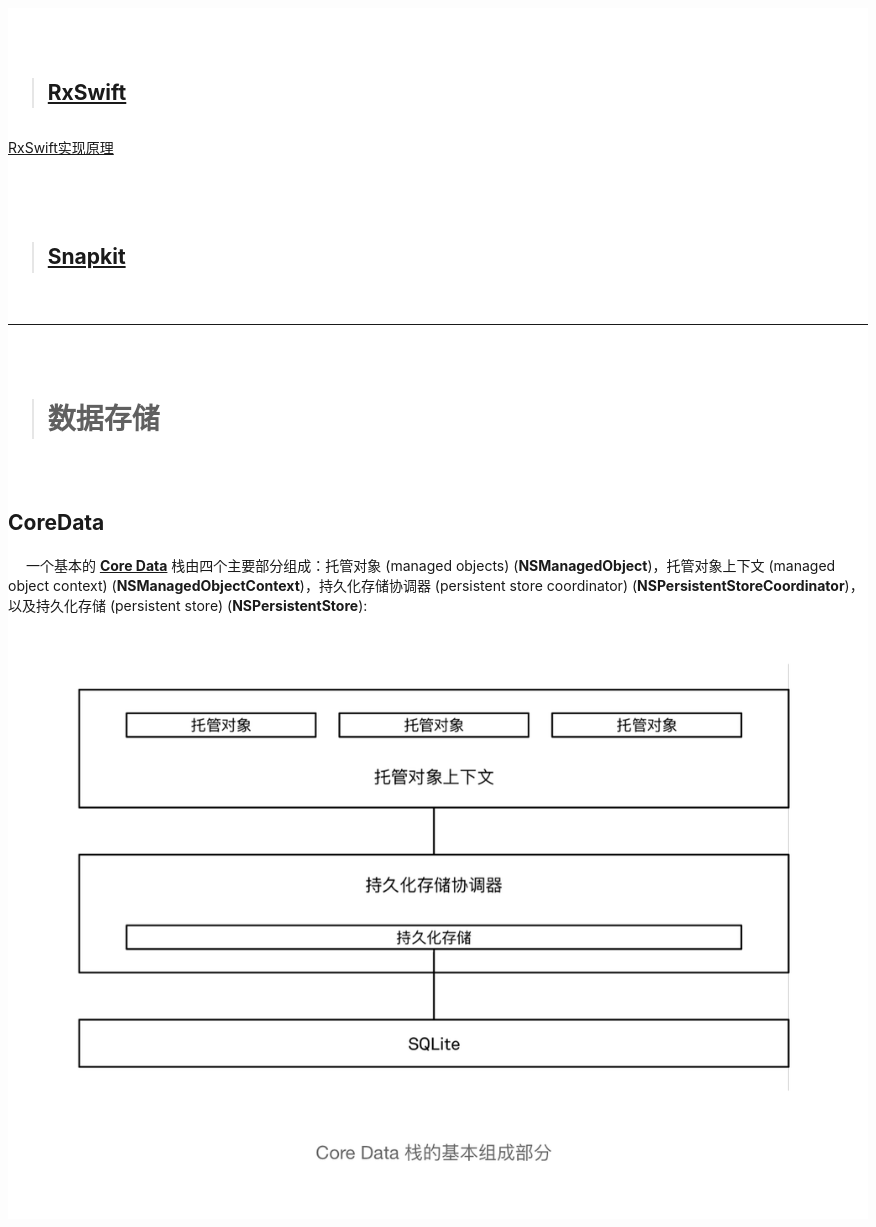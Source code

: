 


<br/>
<br/>

>## <h2 id = "RxSwift">[RxSwift](./RxSwift.md)<h2>

[RxSwift实现原理](https://juejin.cn/post/6844903862571106317#heading-2)








<br/>
<br/>

>## <h2 id="Snapkit">[Snapkit](https://www.jianshu.com/p/44f3d812839f)</h2>





<br/>

***
<br/>


> <h1 id="数据存储">数据存储</h1>
	
<br/>
	
<h2 id="CoreData">CoreData</h2>

&emsp; 一个基本的 [**Core Data**](https://objccn.io/products/core-data/preview/) 栈由四个主要部分组成：托管对象 (managed objects) (**NSManagedObject**)，托管对象上下文 (managed object context) (**NSManagedObjectContext**)，持久化存储协调器 (persistent store coordinator) (**NSPersistentStoreCoordinator**)，以及持久化存储 (persistent store) (**NSPersistentStore**):

![<br/>](./../../Pictures/ios_pd13.png)
